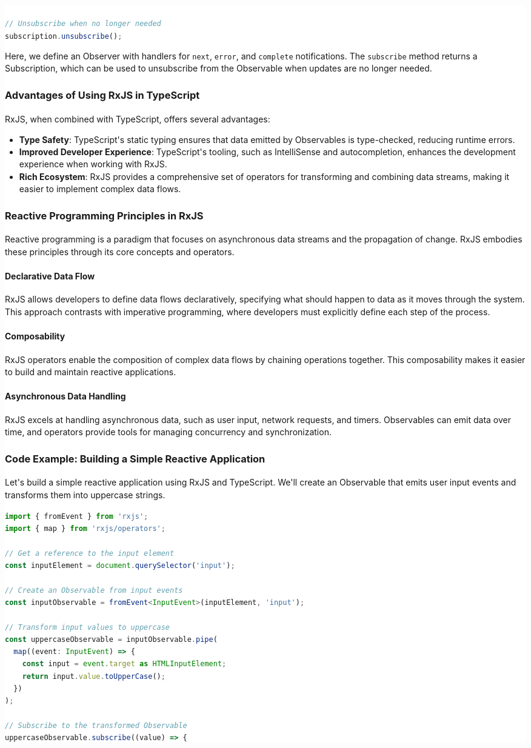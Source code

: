 ```typescript

// Unsubscribe when no longer needed
subscription.unsubscribe();
```

Here, we define an Observer with handlers for `next`, `error`, and `complete` notifications. The `subscribe` method returns a Subscription, which can be used to unsubscribe from the Observable when updates are no longer needed.

### Advantages of Using RxJS in TypeScript

RxJS, when combined with TypeScript, offers several advantages:

- **Type Safety**: TypeScript's static typing ensures that data emitted by Observables is type-checked, reducing runtime errors.
- **Improved Developer Experience**: TypeScript's tooling, such as IntelliSense and autocompletion, enhances the development experience when working with RxJS.
- **Rich Ecosystem**: RxJS provides a comprehensive set of operators for transforming and combining data streams, making it easier to implement complex data flows.

### Reactive Programming Principles in RxJS

Reactive programming is a paradigm that focuses on asynchronous data streams and the propagation of change. RxJS embodies these principles through its core concepts and operators.

#### Declarative Data Flow

RxJS allows developers to define data flows declaratively, specifying what should happen to data as it moves through the system. This approach contrasts with imperative programming, where developers must explicitly define each step of the process.

#### Composability

RxJS operators enable the composition of complex data flows by chaining operations together. This composability makes it easier to build and maintain reactive applications.

#### Asynchronous Data Handling

RxJS excels at handling asynchronous data, such as user input, network requests, and timers. Observables can emit data over time, and operators provide tools for managing concurrency and synchronization.

### Code Example: Building a Simple Reactive Application

Let's build a simple reactive application using RxJS and TypeScript. We'll create an Observable that emits user input events and transforms them into uppercase strings.

```typescript
import { fromEvent } from 'rxjs';
import { map } from 'rxjs/operators';

// Get a reference to the input element
const inputElement = document.querySelector('input');

// Create an Observable from input events
const inputObservable = fromEvent<InputEvent>(inputElement, 'input');

// Transform input values to uppercase
const uppercaseObservable = inputObservable.pipe(
  map((event: InputEvent) => {
    const input = event.target as HTMLInputElement;
    return input.value.toUpperCase();
  })
);

// Subscribe to the transformed Observable
uppercaseObservable.subscribe((value) => {
```